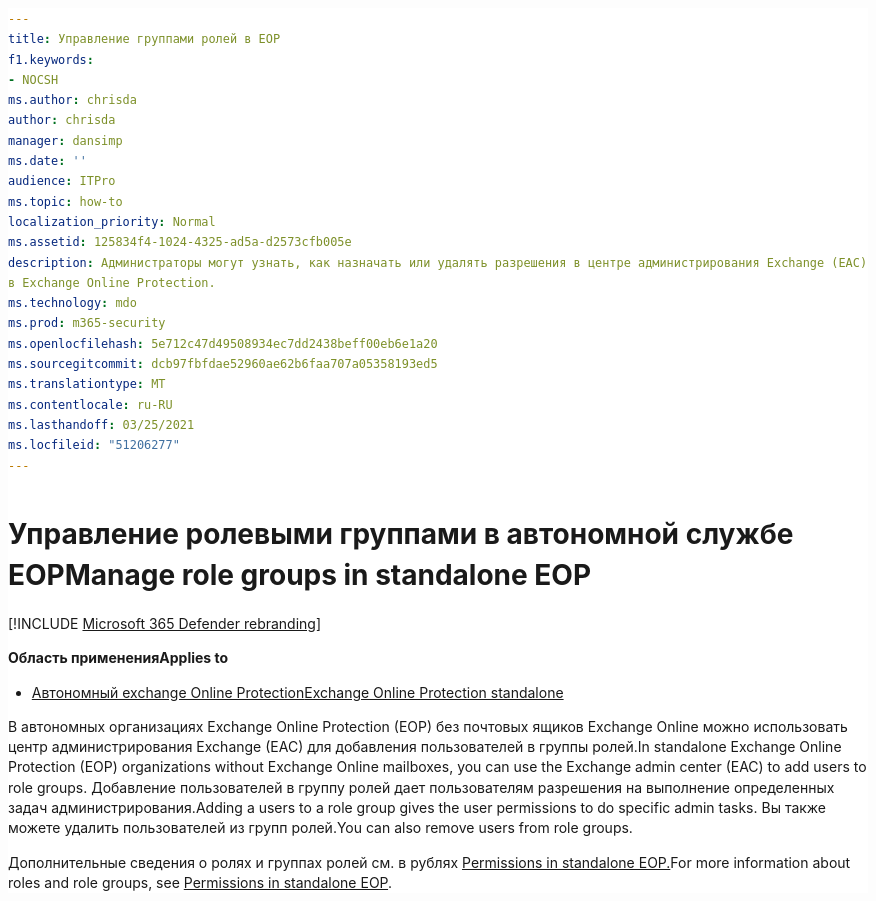 ```yaml
---
title: Управление группами ролей в EOP
f1.keywords:
- NOCSH
ms.author: chrisda
author: chrisda
manager: dansimp
ms.date: ''
audience: ITPro
ms.topic: how-to
localization_priority: Normal
ms.assetid: 125834f4-1024-4325-ad5a-d2573cfb005e
description: Администраторы могут узнать, как назначать или удалять разрешения в центре администрирования Exchange (EAC) в Exchange Online Protection.
ms.technology: mdo
ms.prod: m365-security
ms.openlocfilehash: 5e712c47d49508934ec7dd2438beff00eb6e1a20
ms.sourcegitcommit: dcb97fbfdae52960ae62b6faa707a05358193ed5
ms.translationtype: MT
ms.contentlocale: ru-RU
ms.lasthandoff: 03/25/2021
ms.locfileid: "51206277"
---
```

# <a name="manage-role-groups-in-standalone-eop"></a><span data-ttu-id="25b5b-103">Управление ролевыми группами в автономной службе EOP</span><span class="sxs-lookup"><span data-stu-id="25b5b-103">Manage role groups in standalone EOP</span></span>

[!INCLUDE [Microsoft 365 Defender rebranding](../includes/microsoft-defender-for-office.md)]

<span data-ttu-id="25b5b-104">**Область применения**</span><span class="sxs-lookup"><span data-stu-id="25b5b-104">**Applies to**</span></span>
-  [<span data-ttu-id="25b5b-105">Автономный exchange Online Protection</span><span class="sxs-lookup"><span data-stu-id="25b5b-105">Exchange Online Protection standalone</span></span>](exchange-online-protection-overview.md)

<span data-ttu-id="25b5b-106">В автономных организациях Exchange Online Protection (EOP) без почтовых ящиков Exchange Online можно использовать центр администрирования Exchange (EAC) для добавления пользователей в группы ролей.</span><span class="sxs-lookup"><span data-stu-id="25b5b-106">In standalone Exchange Online Protection (EOP) organizations without Exchange Online mailboxes, you can use the Exchange admin center (EAC) to add users to role groups.</span></span> <span data-ttu-id="25b5b-107">Добавление пользователей в группу ролей дает пользователям разрешения на выполнение определенных задач администрирования.</span><span class="sxs-lookup"><span data-stu-id="25b5b-107">Adding a users to a role group gives the user permissions to do specific admin tasks.</span></span> <span data-ttu-id="25b5b-108">Вы также можете удалить пользователей из групп ролей.</span><span class="sxs-lookup"><span data-stu-id="25b5b-108">You can also remove users from role groups.</span></span>

<span data-ttu-id="25b5b-109">Дополнительные сведения о ролях и группах ролей см. в рублях [Permissions in standalone EOP.](feature-permissions-in-eop.md)</span><span class="sxs-lookup"><span data-stu-id="25b5b-109">For more information about roles and role groups, see [Permissions in standalone EOP](feature-permissions-in-eop.md).</span></span>
